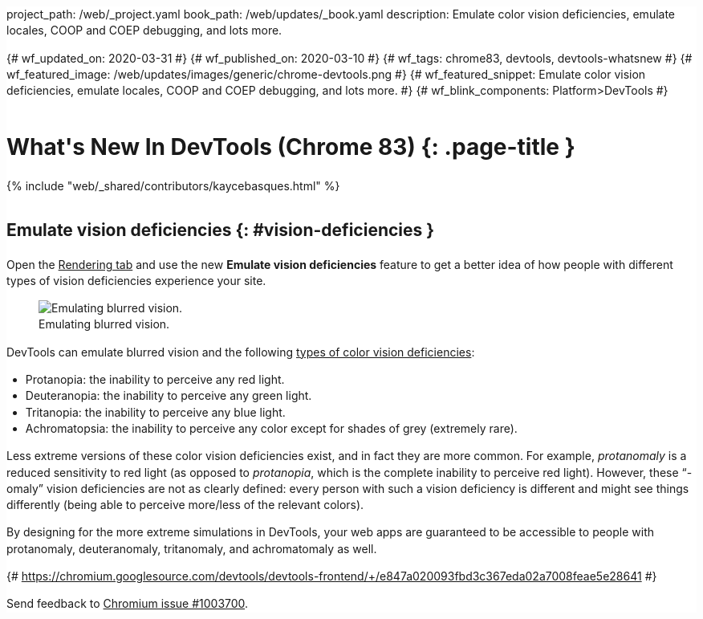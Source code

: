 project_path: /web/_project.yaml
book_path: /web/updates/_book.yaml
description: Emulate color vision deficiencies, emulate locales, COOP and COEP debugging, and lots more.

{# wf_updated_on: 2020-03-31 #}
{# wf_published_on: 2020-03-10 #}
{# wf_tags: chrome83, devtools, devtools-whatsnew #}
{# wf_featured_image: /web/updates/images/generic/chrome-devtools.png #}
{# wf_featured_snippet: Emulate color vision deficiencies, emulate locales, COOP and COEP debugging, and lots more. #}
{# wf_blink_components: Platform>DevTools #}

# What's New In DevTools (Chrome 83) {: .page-title }

{% include "web/_shared/contributors/kaycebasques.html" %}

## Emulate vision deficiencies {: #vision-deficiencies }

Open the [Rendering tab](/web/tools/chrome-devtools/evaluate-performance/reference#rendering)
and use the new **Emulate vision deficiencies** feature to get a better idea of how people with
different types of vision deficiencies experience your site.

<figure>
  <img src="/web/updates/images/2020/03/vision.png"
       alt="Emulating blurred vision."/>
  <figcaption>
    Emulating blurred vision.
  </figcaption>
</figure>

DevTools can emulate blurred vision and the following
[types of color vision deficiencies](http://www.colourblindawareness.org/colour-blindness/types-of-colour-blindness/):

* Protanopia: the inability to perceive any red light.
* Deuteranopia: the inability to perceive any green light.
* Tritanopia: the inability to perceive any blue light.
* Achromatopsia: the inability to perceive any color except for shades of grey (extremely rare).

Less extreme versions of these color vision deficiencies exist, and in fact they are more common.
For example, _protanomaly_ is a reduced sensitivity to red light (as opposed to _protanopia_,
which is the complete inability to perceive red light). However, these “-omaly” vision
deficiencies are not as clearly defined: every person with such a vision deficiency is different
and might see things differently (being able to perceive more/less of the relevant colors).

By designing for the more extreme simulations in DevTools, your web apps are guaranteed to be
accessible to people with protanomaly, deuteranomaly, tritanomaly, and achromatomaly as well.

{# https://chromium.googlesource.com/devtools/devtools-frontend/+/e847a020093fbd3c367eda02a7008feae5e28641 #}

Send feedback to [Chromium issue #1003700](https://crbug.com/1003700).
